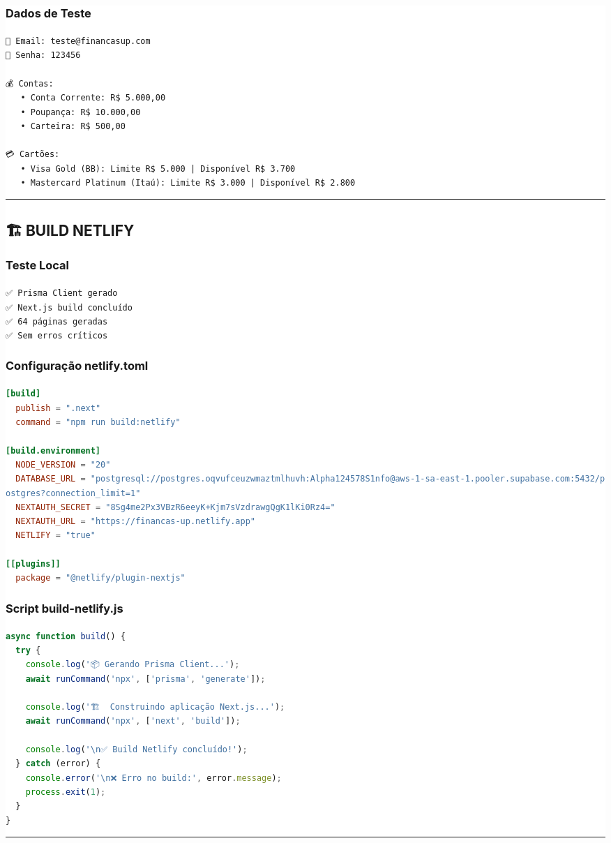 ### Dados de Teste
```
👤 Email: teste@financasup.com
🔑 Senha: 123456

💰 Contas:
   • Conta Corrente: R$ 5.000,00
   • Poupança: R$ 10.000,00
   • Carteira: R$ 500,00

💳 Cartões:
   • Visa Gold (BB): Limite R$ 5.000 | Disponível R$ 3.700
   • Mastercard Platinum (Itaú): Limite R$ 3.000 | Disponível R$ 2.800
```

---

## 🏗️ BUILD NETLIFY

### Teste Local
```bash
✅ Prisma Client gerado
✅ Next.js build concluído
✅ 64 páginas geradas
✅ Sem erros críticos
```

### Configuração netlify.toml
```toml
[build]
  publish = ".next"
  command = "npm run build:netlify"

[build.environment]
  NODE_VERSION = "20"
  DATABASE_URL = "postgresql://postgres.oqvufceuzwmaztmlhuvh:Alpha124578S1nfo@aws-1-sa-east-1.pooler.supabase.com:5432/postgres?connection_limit=1"
  NEXTAUTH_SECRET = "8Sg4me2Px3VBzR6eeyK+Kjm7sVzdrawgQgK1lKi0Rz4="
  NEXTAUTH_URL = "https://financas-up.netlify.app"
  NETLIFY = "true"

[[plugins]]
  package = "@netlify/plugin-nextjs"
```

### Script build-netlify.js
```javascript
async function build() {
  try {
    console.log('📦 Gerando Prisma Client...');
    await runCommand('npx', ['prisma', 'generate']);
    
    console.log('🏗️  Construindo aplicação Next.js...');
    await runCommand('npx', ['next', 'build']);

    console.log('\n✅ Build Netlify concluído!');
  } catch (error) {
    console.error('\n❌ Erro no build:', error.message);
    process.exit(1);
  }
}
```

---
